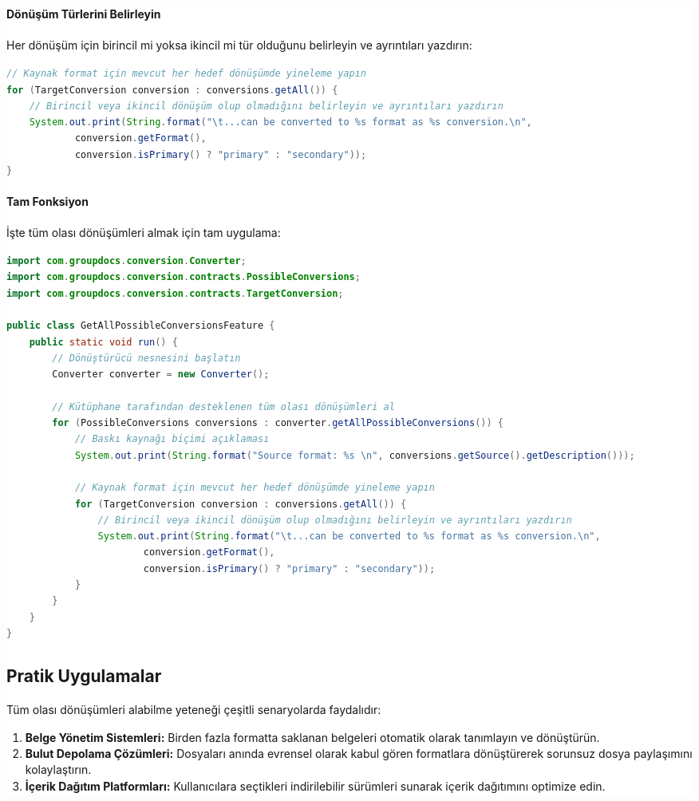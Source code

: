 #### Dönüşüm Türlerini Belirleyin
Her dönüşüm için birincil mi yoksa ikincil mi tür olduğunu belirleyin ve ayrıntıları yazdırın:

```java
// Kaynak format için mevcut her hedef dönüşümde yineleme yapın
for (TargetConversion conversion : conversions.getAll()) {
    // Birincil veya ikincil dönüşüm olup olmadığını belirleyin ve ayrıntıları yazdırın
    System.out.print(String.format("\t...can be converted to %s format as %s conversion.\n",
            conversion.getFormat(),
            conversion.isPrimary() ? "primary" : "secondary"));
}
```

#### Tam Fonksiyon
İşte tüm olası dönüşümleri almak için tam uygulama:

```java
import com.groupdocs.conversion.Converter;
import com.groupdocs.conversion.contracts.PossibleConversions;
import com.groupdocs.conversion.contracts.TargetConversion;

public class GetAllPossibleConversionsFeature {
    public static void run() {
        // Dönüştürücü nesnesini başlatın
        Converter converter = new Converter();

        // Kütüphane tarafından desteklenen tüm olası dönüşümleri al
        for (PossibleConversions conversions : converter.getAllPossibleConversions()) {
            // Baskı kaynağı biçimi açıklaması
            System.out.print(String.format("Source format: %s \n", conversions.getSource().getDescription()));

            // Kaynak format için mevcut her hedef dönüşümde yineleme yapın
            for (TargetConversion conversion : conversions.getAll()) {
                // Birincil veya ikincil dönüşüm olup olmadığını belirleyin ve ayrıntıları yazdırın
                System.out.print(String.format("\t...can be converted to %s format as %s conversion.\n",
                        conversion.getFormat(),
                        conversion.isPrimary() ? "primary" : "secondary"));
            }
        }
    }
}
```

## Pratik Uygulamalar

Tüm olası dönüşümleri alabilme yeteneği çeşitli senaryolarda faydalıdır:
1. **Belge Yönetim Sistemleri:** Birden fazla formatta saklanan belgeleri otomatik olarak tanımlayın ve dönüştürün.
2. **Bulut Depolama Çözümleri:** Dosyaları anında evrensel olarak kabul gören formatlara dönüştürerek sorunsuz dosya paylaşımını kolaylaştırın.
3. **İçerik Dağıtım Platformları:** Kullanıcılara seçtikleri indirilebilir sürümleri sunarak içerik dağıtımını optimize edin.
